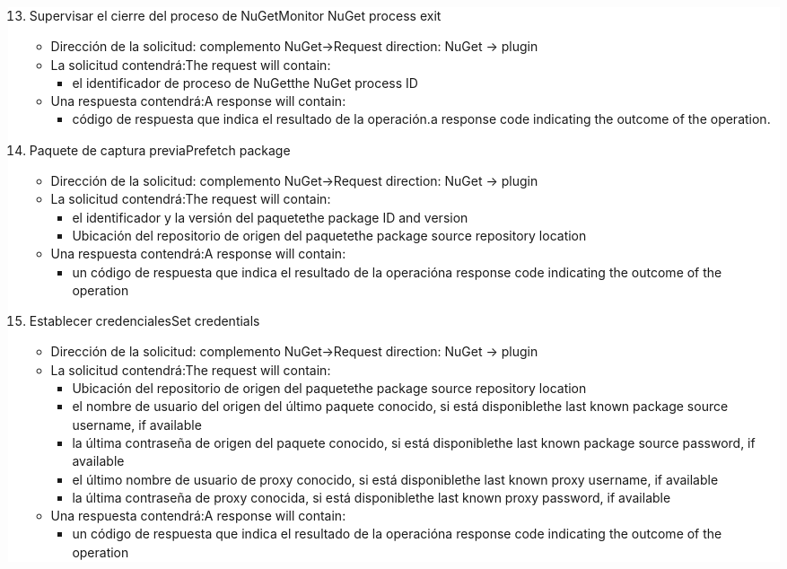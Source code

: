 13.  <span data-ttu-id="58b64-310">Supervisar el cierre del proceso de NuGet</span><span class="sxs-lookup"><span data-stu-id="58b64-310">Monitor NuGet process exit</span></span>
     * <span data-ttu-id="58b64-311">Dirección de la solicitud: complemento NuGet-></span><span class="sxs-lookup"><span data-stu-id="58b64-311">Request direction:  NuGet -> plugin</span></span>
     * <span data-ttu-id="58b64-312">La solicitud contendrá:</span><span class="sxs-lookup"><span data-stu-id="58b64-312">The request will contain:</span></span>
         * <span data-ttu-id="58b64-313">el identificador de proceso de NuGet</span><span class="sxs-lookup"><span data-stu-id="58b64-313">the NuGet process ID</span></span>
     * <span data-ttu-id="58b64-314">Una respuesta contendrá:</span><span class="sxs-lookup"><span data-stu-id="58b64-314">A response will contain:</span></span>
         * <span data-ttu-id="58b64-315">código de respuesta que indica el resultado de la operación.</span><span class="sxs-lookup"><span data-stu-id="58b64-315">a response code indicating the outcome of the operation.</span></span>

14.  <span data-ttu-id="58b64-316">Paquete de captura previa</span><span class="sxs-lookup"><span data-stu-id="58b64-316">Prefetch package</span></span>
     * <span data-ttu-id="58b64-317">Dirección de la solicitud: complemento NuGet-></span><span class="sxs-lookup"><span data-stu-id="58b64-317">Request direction:  NuGet -> plugin</span></span>
     * <span data-ttu-id="58b64-318">La solicitud contendrá:</span><span class="sxs-lookup"><span data-stu-id="58b64-318">The request will contain:</span></span>
         * <span data-ttu-id="58b64-319">el identificador y la versión del paquete</span><span class="sxs-lookup"><span data-stu-id="58b64-319">the package ID and version</span></span>
         * <span data-ttu-id="58b64-320">Ubicación del repositorio de origen del paquete</span><span class="sxs-lookup"><span data-stu-id="58b64-320">the package source repository location</span></span>
     * <span data-ttu-id="58b64-321">Una respuesta contendrá:</span><span class="sxs-lookup"><span data-stu-id="58b64-321">A response will contain:</span></span>
         * <span data-ttu-id="58b64-322">un código de respuesta que indica el resultado de la operación</span><span class="sxs-lookup"><span data-stu-id="58b64-322">a response code indicating the outcome of the operation</span></span>

15.  <span data-ttu-id="58b64-323">Establecer credenciales</span><span class="sxs-lookup"><span data-stu-id="58b64-323">Set credentials</span></span>
     * <span data-ttu-id="58b64-324">Dirección de la solicitud: complemento NuGet-></span><span class="sxs-lookup"><span data-stu-id="58b64-324">Request direction:  NuGet -> plugin</span></span>
     * <span data-ttu-id="58b64-325">La solicitud contendrá:</span><span class="sxs-lookup"><span data-stu-id="58b64-325">The request will contain:</span></span>
         * <span data-ttu-id="58b64-326">Ubicación del repositorio de origen del paquete</span><span class="sxs-lookup"><span data-stu-id="58b64-326">the package source repository location</span></span>
         * <span data-ttu-id="58b64-327">el nombre de usuario del origen del último paquete conocido, si está disponible</span><span class="sxs-lookup"><span data-stu-id="58b64-327">the last known package source username, if available</span></span>
         * <span data-ttu-id="58b64-328">la última contraseña de origen del paquete conocido, si está disponible</span><span class="sxs-lookup"><span data-stu-id="58b64-328">the last known package source password, if available</span></span>
         * <span data-ttu-id="58b64-329">el último nombre de usuario de proxy conocido, si está disponible</span><span class="sxs-lookup"><span data-stu-id="58b64-329">the last known proxy username, if available</span></span>
         * <span data-ttu-id="58b64-330">la última contraseña de proxy conocida, si está disponible</span><span class="sxs-lookup"><span data-stu-id="58b64-330">the last known proxy password, if available</span></span>
     * <span data-ttu-id="58b64-331">Una respuesta contendrá:</span><span class="sxs-lookup"><span data-stu-id="58b64-331">A response will contain:</span></span>
         * <span data-ttu-id="58b64-332">un código de respuesta que indica el resultado de la operación</span><span class="sxs-lookup"><span data-stu-id="58b64-332">a response code indicating the outcome of the operation</span></span>
